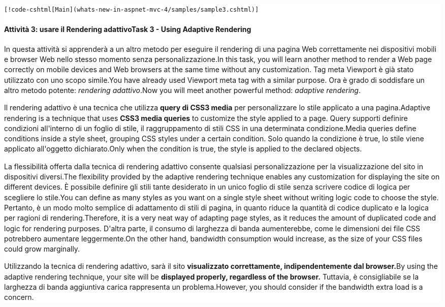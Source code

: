 
    [!code-cshtml[Main](whats-new-in-aspnet-mvc-4/samples/sample3.cshtml)]

<a id="Task_3_-_Using_Adaptive_Rendering"></a>
#### <a name="task-3---using-adaptive-rendering"></a><span data-ttu-id="24c33-254">Attività 3: usare il Rendering adattivo</span><span class="sxs-lookup"><span data-stu-id="24c33-254">Task 3 - Using Adaptive Rendering</span></span>

<span data-ttu-id="24c33-255">In questa attività si apprenderà a un altro metodo per eseguire il rendering di una pagina Web correttamente nei dispositivi mobili e browser Web nello stesso momento senza personalizzazione.</span><span class="sxs-lookup"><span data-stu-id="24c33-255">In this task, you will learn another method to render a Web page correctly on mobile devices and Web browsers at the same time without any customization.</span></span> <span data-ttu-id="24c33-256">Tag meta Viewport è già stato utilizzato con uno scopo simile.</span><span class="sxs-lookup"><span data-stu-id="24c33-256">You have already used Viewport meta tag with a similar purpose.</span></span> <span data-ttu-id="24c33-257">Ora è grado di soddisfare un altro metodo potente: *rendering adattivo*.</span><span class="sxs-lookup"><span data-stu-id="24c33-257">Now you will meet another powerful method: *adaptive rendering*.</span></span>

<span data-ttu-id="24c33-258">Il rendering adattivo è una tecnica che utilizza **query di CSS3 media** per personalizzare lo stile applicato a una pagina.</span><span class="sxs-lookup"><span data-stu-id="24c33-258">Adaptive rendering is a technique that uses **CSS3 media queries** to customize the style applied to a page.</span></span> <span data-ttu-id="24c33-259">Query supporti definire condizioni all'interno di un foglio di stile, il raggruppamento di stili CSS in una determinata condizione.</span><span class="sxs-lookup"><span data-stu-id="24c33-259">Media queries define conditions inside a style sheet, grouping CSS styles under a certain condition.</span></span> <span data-ttu-id="24c33-260">Solo quando la condizione è true, lo stile viene applicato all'oggetto dichiarato.</span><span class="sxs-lookup"><span data-stu-id="24c33-260">Only when the condition is true, the style is applied to the declared objects.</span></span>

<span data-ttu-id="24c33-261">La flessibilità offerta dalla tecnica di rendering adattivo consente qualsiasi personalizzazione per la visualizzazione del sito in dispositivi diversi.</span><span class="sxs-lookup"><span data-stu-id="24c33-261">The flexibility provided by the adaptive rendering technique enables any customization for displaying the site on different devices.</span></span> <span data-ttu-id="24c33-262">È possibile definire gli stili tante desiderato in un unico foglio di stile senza scrivere codice di logica per scegliere lo stile.</span><span class="sxs-lookup"><span data-stu-id="24c33-262">You can define as many styles as you want on a single style sheet without writing logic code to choose the style.</span></span> <span data-ttu-id="24c33-263">Pertanto, è un modo molto semplice di adattamento di stili di pagina, in quanto riduce la quantità di codice duplicato e la logica per ragioni di rendering.</span><span class="sxs-lookup"><span data-stu-id="24c33-263">Therefore, it is a very neat way of adapting page styles, as it reduces the amount of duplicated code and logic for rendering purposes.</span></span> <span data-ttu-id="24c33-264">D'altra parte, il consumo di larghezza di banda aumenterebbe, come le dimensioni dei file CSS potrebbero aumentare leggermente.</span><span class="sxs-lookup"><span data-stu-id="24c33-264">On the other hand, bandwidth consumption would increase, as the size of your CSS files could grow marginally.</span></span>

<span data-ttu-id="24c33-265">Utilizzando la tecnica di rendering adattivo, sarà il sito **visualizzato correttamente, indipendentemente dal browser.**</span><span class="sxs-lookup"><span data-stu-id="24c33-265">By using the adaptive rendering technique, your site will be **displayed properly, regardless of the browser.**</span></span> <span data-ttu-id="24c33-266">Tuttavia, è consigliabile se la larghezza di banda aggiuntiva carica rappresenta un problema.</span><span class="sxs-lookup"><span data-stu-id="24c33-266">However, you should consider if the bandwidth extra load is a concern.</span></span>
